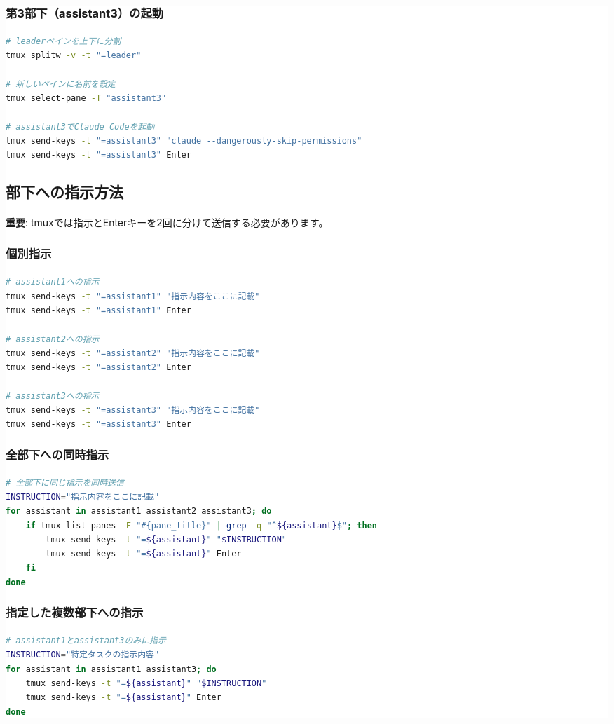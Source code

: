 ### 第3部下（assistant3）の起動
```bash
# leaderペインを上下に分割
tmux splitw -v -t "=leader"

# 新しいペインに名前を設定
tmux select-pane -T "assistant3"

# assistant3でClaude Codeを起動
tmux send-keys -t "=assistant3" "claude --dangerously-skip-permissions"
tmux send-keys -t "=assistant3" Enter
```

## 部下への指示方法
**重要**: tmuxでは指示とEnterキーを2回に分けて送信する必要があります。

### 個別指示
```bash
# assistant1への指示
tmux send-keys -t "=assistant1" "指示内容をここに記載"
tmux send-keys -t "=assistant1" Enter

# assistant2への指示  
tmux send-keys -t "=assistant2" "指示内容をここに記載"
tmux send-keys -t "=assistant2" Enter

# assistant3への指示
tmux send-keys -t "=assistant3" "指示内容をここに記載"
tmux send-keys -t "=assistant3" Enter
```

### 全部下への同時指示
```bash
# 全部下に同じ指示を同時送信
INSTRUCTION="指示内容をここに記載"
for assistant in assistant1 assistant2 assistant3; do
    if tmux list-panes -F "#{pane_title}" | grep -q "^${assistant}$"; then
        tmux send-keys -t "=${assistant}" "$INSTRUCTION"
        tmux send-keys -t "=${assistant}" Enter
    fi
done
```

### 指定した複数部下への指示
```bash
# assistant1とassistant3のみに指示
INSTRUCTION="特定タスクの指示内容"
for assistant in assistant1 assistant3; do
    tmux send-keys -t "=${assistant}" "$INSTRUCTION"
    tmux send-keys -t "=${assistant}" Enter
done
```
